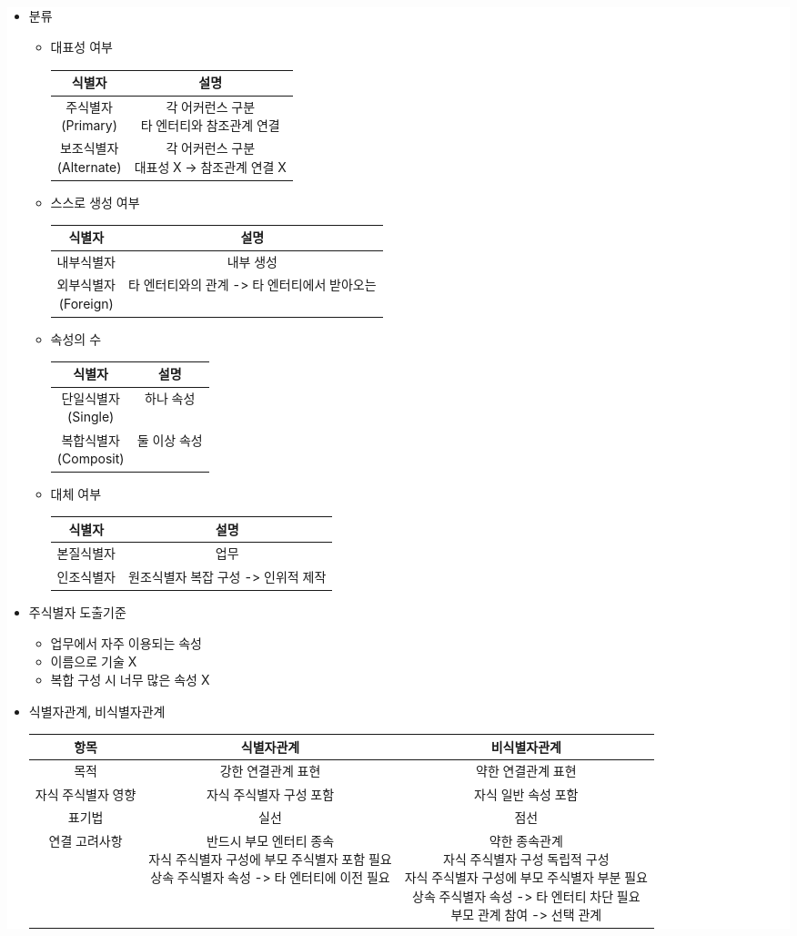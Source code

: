 - 분류

  - 대표성 여부

    |           식별자            |                       설명                        |
    | :-------------------------: | :-----------------------------------------------: |
    |   주식별자<br />(Primary)   |  각 어커런스 구분<br />타 엔터티와 참조관계 연결  |
    | 보조식별자<br />(Alternate) | 각 어커런스 구분<br />대표성 X -> 참조관계 연결 X |

  - 스스로 생성 여부

    |          식별자           |                     설명                     |
    | :-----------------------: | :------------------------------------------: |
    |        내부식별자         |                  내부 생성                   |
    | 외부식별자<br />(Foreign) | 타 엔터티와의 관계 -> 타 엔터티에서 받아오는 |

  - 속성의 수

    |           식별자           |     설명     |
    | :------------------------: | :----------: |
    |  단일식별자<br />(Single)  |  하나 속성   |
    | 복합식별자<br />(Composit) | 둘 이상 속성 |

  - 대체 여부

    |   식별자   |                설명                 |
    | :--------: | :---------------------------------: |
    | 본질식별자 |                업무                 |
    | 인조식별자 | 원조식별자 복잡 구성 -> 인위적 제작 |

- 주식별자 도출기준

  - 업무에서 자주 이용되는 속성
  - 이름으로 기술 X
  - 복합 구성 시 너무 많은 속성 X

- 식별자관계, 비식별자관계

  |        항목        |                          식별자관계                          |                         비식별자관계                         |
  | :----------------: | :----------------------------------------------------------: | :----------------------------------------------------------: |
  |        목적        |                      강한 연결관계 표현                      |                      약한 연결관계 표현                      |
  | 자식 주식별자 영향 |                   자식 주식별자 구성 포함                    |                     자식 일반 속성 포함                      |
  |       표기법       |                             실선                             |                             점선                             |
  |   연결 고려사항    | 반드시 부모 엔터티 종속<br />자식 주식별자 구성에 부모 주식별자 포함 필요<br />상속 주식별자 속성 -> 타 엔터티에 이전 필요 | 약한 종속관계<br />자식 주식별자 구성 독립적 구성<br />자식 주식별자 구성에 부모 주식별자 부분 필요<br />상속 주식별자 속성 -> 타 엔터티 차단 필요<br />부모 관계 참여 -> 선택 관계 |
